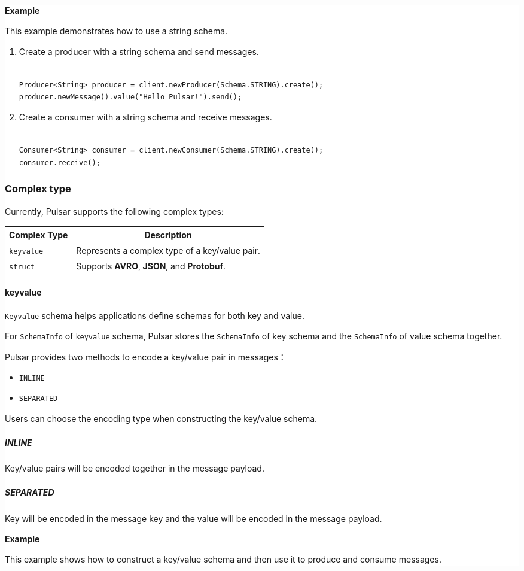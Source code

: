 **Example**

This example demonstrates how to use a string schema.

1. Create a producer with a string schema and send messages.

   ```text

   Producer<String> producer = client.newProducer(Schema.STRING).create();
   producer.newMessage().value("Hello Pulsar!").send();

   ```

2. Create a consumer with a string schema and receive messages.

   ```text

   Consumer<String> consumer = client.newConsumer(Schema.STRING).create();
   consumer.receive();

   ```

### Complex type

Currently, Pulsar supports the following complex types:

| Complex Type | Description |
|---|---|
| `keyvalue` | Represents a complex type of a key/value pair. |
| `struct` | Supports **AVRO**, **JSON**, and **Protobuf**. |

#### keyvalue

`Keyvalue` schema helps applications define schemas for both key and value.

For `SchemaInfo` of `keyvalue` schema, Pulsar stores the `SchemaInfo` of key schema and the `SchemaInfo` of value schema together.

Pulsar provides two methods to encode a key/value pair in messages：

* `INLINE`

* `SEPARATED`

Users can choose the encoding type when constructing the key/value schema.

##### INLINE

Key/value pairs will be encoded together in the message payload.

##### SEPARATED

Key will be encoded in the message key and the value will be encoded in the message payload.

**Example**

This example shows how to construct a key/value schema and then use it to produce and consume messages.
